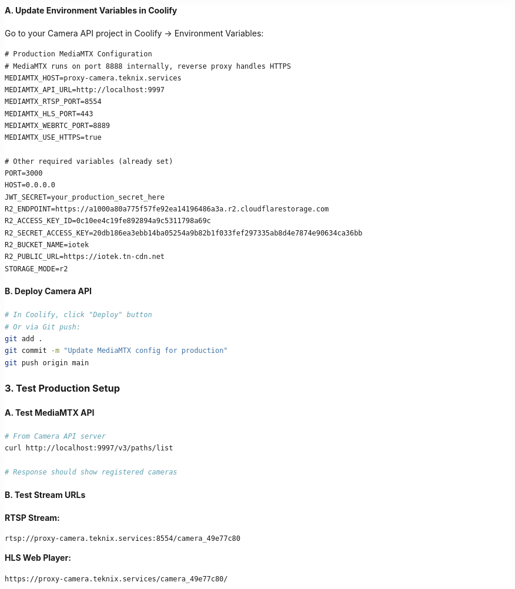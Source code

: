 #### A. Update Environment Variables in Coolify

Go to your Camera API project in Coolify → Environment Variables:

```env
# Production MediaMTX Configuration
# MediaMTX runs on port 8888 internally, reverse proxy handles HTTPS
MEDIAMTX_HOST=proxy-camera.teknix.services
MEDIAMTX_API_URL=http://localhost:9997
MEDIAMTX_RTSP_PORT=8554
MEDIAMTX_HLS_PORT=443
MEDIAMTX_WEBRTC_PORT=8889
MEDIAMTX_USE_HTTPS=true

# Other required variables (already set)
PORT=3000
HOST=0.0.0.0
JWT_SECRET=your_production_secret_here
R2_ENDPOINT=https://a1000a80a775f57fe92ea14196486a3a.r2.cloudflarestorage.com
R2_ACCESS_KEY_ID=0c10ee4c19fe892894a9c5311798a69c
R2_SECRET_ACCESS_KEY=20db186ea3ebb14ba05254a9b82b1f033fef297335ab8d4e7874e90634ca36bb
R2_BUCKET_NAME=iotek
R2_PUBLIC_URL=https://iotek.tn-cdn.net
STORAGE_MODE=r2
```

#### B. Deploy Camera API
```bash
# In Coolify, click "Deploy" button
# Or via Git push:
git add .
git commit -m "Update MediaMTX config for production"
git push origin main
```

### 3. Test Production Setup

#### A. Test MediaMTX API
```bash
# From Camera API server
curl http://localhost:9997/v3/paths/list

# Response should show registered cameras
```

#### B. Test Stream URLs

**RTSP Stream:**
```
rtsp://proxy-camera.teknix.services:8554/camera_49e77c80
```

**HLS Web Player:**
```
https://proxy-camera.teknix.services/camera_49e77c80/
```
